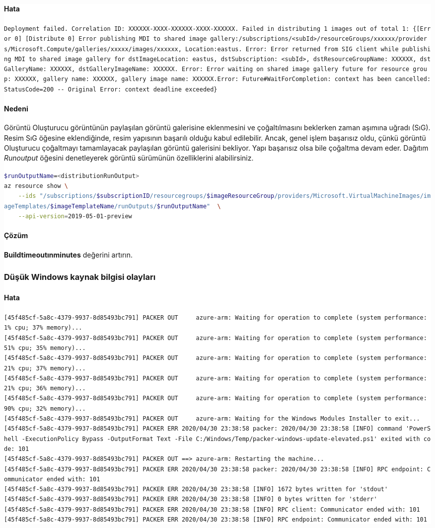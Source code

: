 #### <a name="error"></a>Hata

```text
Deployment failed. Correlation ID: XXXXXX-XXXX-XXXXXX-XXXX-XXXXXX. Failed in distributing 1 images out of total 1: {[Error 0] [Distribute 0] Error publishing MDI to shared image gallery:/subscriptions/<subId>/resourceGroups/xxxxxx/providers/Microsoft.Compute/galleries/xxxxx/images/xxxxxx, Location:eastus. Error: Error returned from SIG client while publishing MDI to shared image gallery for dstImageLocation: eastus, dstSubscription: <subId>, dstResourceGroupName: XXXXXX, dstGalleryName: XXXXXX, dstGalleryImageName: XXXXXX. Error: Error waiting on shared image gallery future for resource group: XXXXXX, gallery name: XXXXXX, gallery image name: XXXXXX.Error: Future#WaitForCompletion: context has been cancelled: StatusCode=200 -- Original Error: context deadline exceeded}
```

#### <a name="cause"></a>Nedeni

Görüntü Oluşturucu görüntünün paylaşılan görüntü galerisine eklenmesini ve çoğaltılmasını beklerken zaman aşımına uğradı (SıG). Resim SıG öğesine eklendiğinde, resim yapısının başarılı olduğu kabul edilebilir. Ancak, genel işlem başarısız oldu, çünkü görüntü Oluşturucu çoğaltmayı tamamlayacak paylaşılan görüntü galerisini bekliyor. Yapı başarısız olsa bile çoğaltma devam eder. Dağıtım *Runoutput* öğesini denetleyerek görüntü sürümünün özelliklerini alabilirsiniz.

```bash
$runOutputName=<distributionRunOutput>
az resource show \
    --ids "/subscriptions/$subscriptionID/resourcegroups/$imageResourceGroup/providers/Microsoft.VirtualMachineImages/imageTemplates/$imageTemplateName/runOutputs/$runOutputName"  \
    --api-version=2019-05-01-preview
```

#### <a name="solution"></a>Çözüm

**Buildtimeoutınminutes** değerini artırın.
 
### <a name="low-windows-resource-information-events"></a>Düşük Windows kaynak bilgisi olayları

#### <a name="error"></a>Hata

```text
[45f485cf-5a8c-4379-9937-8d85493bc791] PACKER OUT     azure-arm: Waiting for operation to complete (system performance: 1% cpu; 37% memory)...
[45f485cf-5a8c-4379-9937-8d85493bc791] PACKER OUT     azure-arm: Waiting for operation to complete (system performance: 51% cpu; 35% memory)...
[45f485cf-5a8c-4379-9937-8d85493bc791] PACKER OUT     azure-arm: Waiting for operation to complete (system performance: 21% cpu; 37% memory)...
[45f485cf-5a8c-4379-9937-8d85493bc791] PACKER OUT     azure-arm: Waiting for operation to complete (system performance: 21% cpu; 36% memory)...
[45f485cf-5a8c-4379-9937-8d85493bc791] PACKER OUT     azure-arm: Waiting for operation to complete (system performance: 90% cpu; 32% memory)...
[45f485cf-5a8c-4379-9937-8d85493bc791] PACKER OUT     azure-arm: Waiting for the Windows Modules Installer to exit...
[45f485cf-5a8c-4379-9937-8d85493bc791] PACKER ERR 2020/04/30 23:38:58 packer: 2020/04/30 23:38:58 [INFO] command 'PowerShell -ExecutionPolicy Bypass -OutputFormat Text -File C:/Windows/Temp/packer-windows-update-elevated.ps1' exited with code: 101
[45f485cf-5a8c-4379-9937-8d85493bc791] PACKER OUT ==> azure-arm: Restarting the machine...
[45f485cf-5a8c-4379-9937-8d85493bc791] PACKER ERR 2020/04/30 23:38:58 packer: 2020/04/30 23:38:58 [INFO] RPC endpoint: Communicator ended with: 101
[45f485cf-5a8c-4379-9937-8d85493bc791] PACKER ERR 2020/04/30 23:38:58 [INFO] 1672 bytes written for 'stdout'
[45f485cf-5a8c-4379-9937-8d85493bc791] PACKER ERR 2020/04/30 23:38:58 [INFO] 0 bytes written for 'stderr'
[45f485cf-5a8c-4379-9937-8d85493bc791] PACKER ERR 2020/04/30 23:38:58 [INFO] RPC client: Communicator ended with: 101
[45f485cf-5a8c-4379-9937-8d85493bc791] PACKER ERR 2020/04/30 23:38:58 [INFO] RPC endpoint: Communicator ended with: 101
```